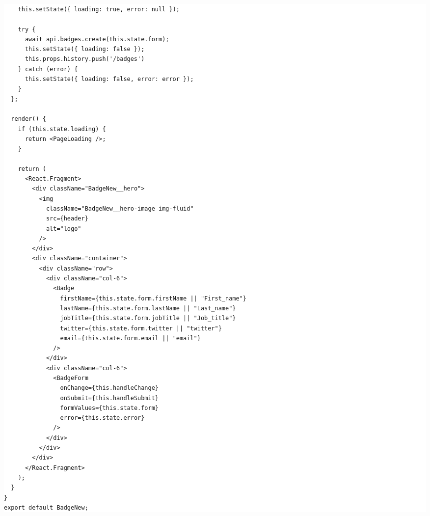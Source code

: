 ```
    this.setState({ loading: true, error: null });

    try {
      await api.badges.create(this.state.form);
      this.setState({ loading: false });
      this.props.history.push('/badges')
    } catch (error) {
      this.setState({ loading: false, error: error });
    }
  };

  render() {
    if (this.state.loading) {
      return <PageLoading />;
    }

    return (
      <React.Fragment>
        <div className="BadgeNew__hero">
          <img
            className="BadgeNew__hero-image img-fluid"
            src={header}
            alt="logo"
          />
        </div>
        <div className="container">
          <div className="row">
            <div className="col-6">
              <Badge
                firstName={this.state.form.firstName || "First_name"}
                lastName={this.state.form.lastName || "Last_name"}
                jobTitle={this.state.form.jobTitle || "Job_title"}
                twitter={this.state.form.twitter || "twitter"}
                email={this.state.form.email || "email"}
              />
            </div>
            <div className="col-6">
              <BadgeForm
                onChange={this.handleChange}
                onSubmit={this.handleSubmit}
                formValues={this.state.form}
                error={this.state.error}
              />
            </div>
          </div>
        </div>
      </React.Fragment>
    );
  }
}
export default BadgeNew;

```
